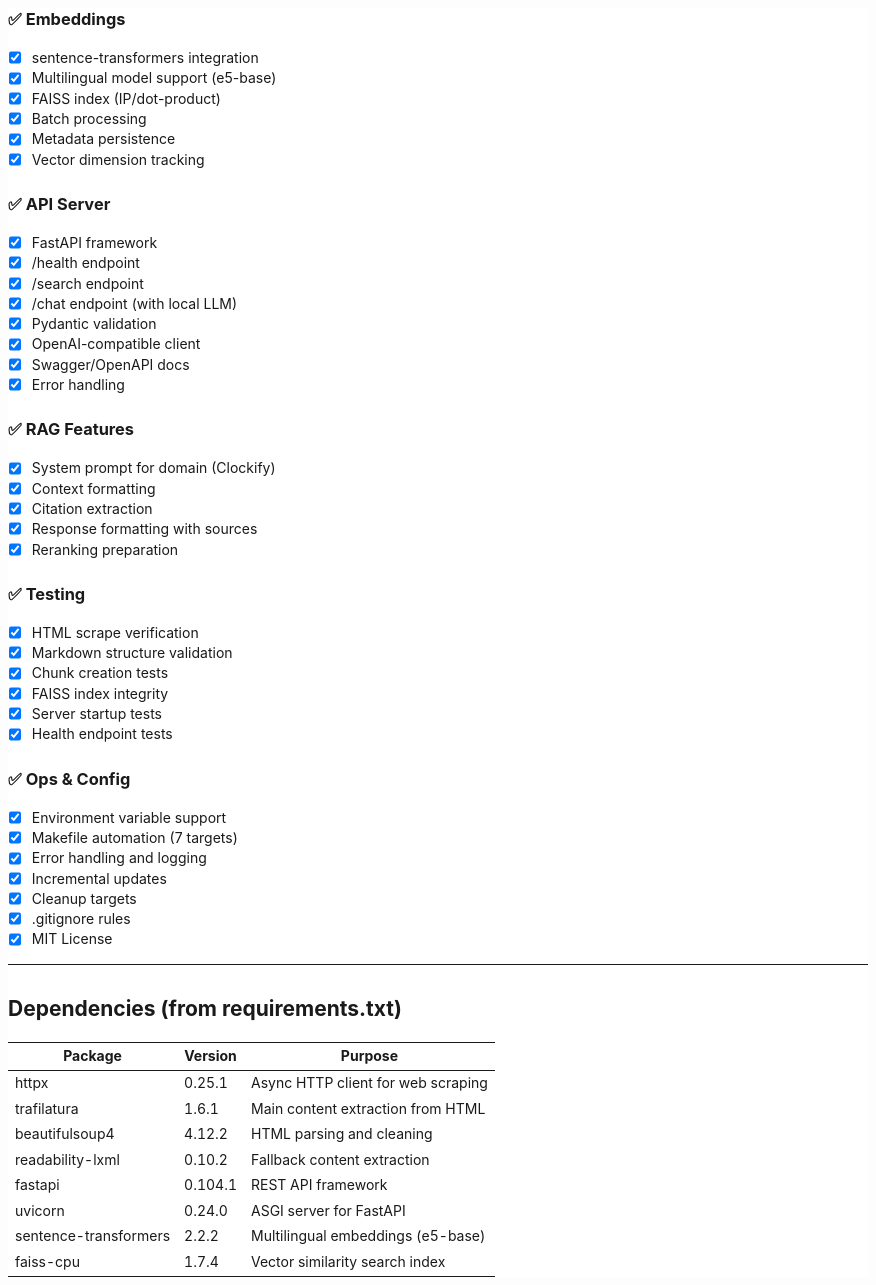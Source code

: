 ### ✅ Embeddings
- [x] sentence-transformers integration
- [x] Multilingual model support (e5-base)
- [x] FAISS index (IP/dot-product)
- [x] Batch processing
- [x] Metadata persistence
- [x] Vector dimension tracking

### ✅ API Server
- [x] FastAPI framework
- [x] /health endpoint
- [x] /search endpoint
- [x] /chat endpoint (with local LLM)
- [x] Pydantic validation
- [x] OpenAI-compatible client
- [x] Swagger/OpenAPI docs
- [x] Error handling

### ✅ RAG Features
- [x] System prompt for domain (Clockify)
- [x] Context formatting
- [x] Citation extraction
- [x] Response formatting with sources
- [x] Reranking preparation

### ✅ Testing
- [x] HTML scrape verification
- [x] Markdown structure validation
- [x] Chunk creation tests
- [x] FAISS index integrity
- [x] Server startup tests
- [x] Health endpoint tests

### ✅ Ops & Config
- [x] Environment variable support
- [x] Makefile automation (7 targets)
- [x] Error handling and logging
- [x] Incremental updates
- [x] Cleanup targets
- [x] .gitignore rules
- [x] MIT License

---

## Dependencies (from requirements.txt)

| Package | Version | Purpose |
|---------|---------|---------|
| httpx | 0.25.1 | Async HTTP client for web scraping |
| trafilatura | 1.6.1 | Main content extraction from HTML |
| beautifulsoup4 | 4.12.2 | HTML parsing and cleaning |
| readability-lxml | 0.10.2 | Fallback content extraction |
| fastapi | 0.104.1 | REST API framework |
| uvicorn | 0.24.0 | ASGI server for FastAPI |
| sentence-transformers | 2.2.2 | Multilingual embeddings (e5-base) |
| faiss-cpu | 1.7.4 | Vector similarity search index |